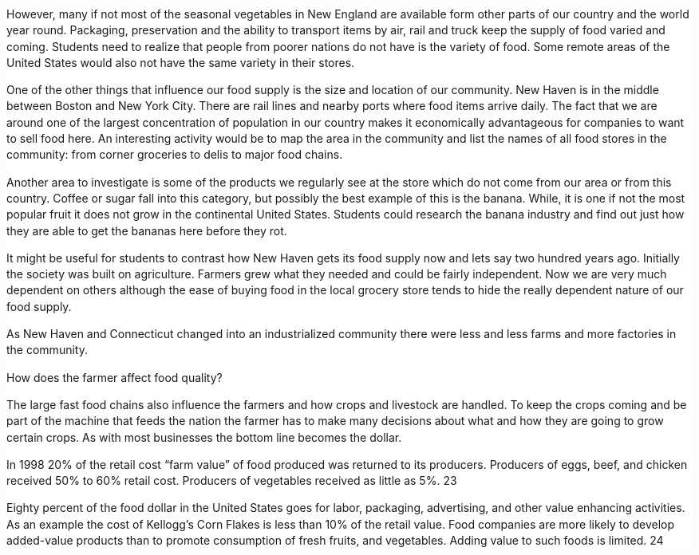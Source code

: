 </p>
<p>
However, many if not most of the seasonal vegetables in New England are available form other parts of our country and the world year round. Packaging, preservation and the ability to transport items by air, rail and truck keep the supply of food varied and coming. Students need to realize that people from poorer nations do not have is the variety of food. Some remote areas of the United States would also not have the same variety in their stores.
</p>
<p>
One of the other things that influence our food supply is the size and location of our community. New Haven is in the middle between Boston and New York City. There are rail lines and nearby ports where food items arrive daily. The fact that we are around one of the largest concentration of population in our country makes it economically advantageous for companies to want to sell food here. An interesting activity would be to map the area in the community and list the names of all food stores in the community: from corner groceries to delis to major food chains.
</p>
<p>
Another area to investigate is some of the products we regularly see at the store which do not come from our area or from this country. Coffee or sugar fall into this category, but possibly the best example of this is the banana. While, it is one if not the most popular fruit it does not grow in the continental United States. Students could research the banana industry and find out just how they are able to get the bananas here before they rot.
</p>
<p>
<b>
</b>
</p>
<p>
It might be useful for students to contrast how New Haven gets its food supply now and lets say two hundred years ago. Initially the society was built on agriculture. Farmers grew what they needed and could be fairly independent. Now we are very much dependent on others although the ease of buying food in the local grocery store tends to hide the really dependent nature of our food supply.
</p>
<p>
As New Haven and Connecticut changed into an industrialized community there were less and less farms and more factories in the community.
</p>
<p>
How does the farmer affect food quality?
</p>
<p>
The large fast food chains also influence the farmers and how crops and livestock are handled. To keep the crops coming and be part of the machine that feeds the nation the farmer has to make many decisions about what and how they are going to grow certain crops. As with most businesses the bottom line becomes the dollar.
</p>
<p>
In 1998 20% of the retail cost “farm value” of food produced was returned to its producers. Producers of eggs, beef, and chicken received 50% to 60% retail cost. Producers of vegetables received as little as 5%. 23
</p>
<p>
Eighty percent of the food dollar in the United States goes for labor, packaging, advertising, and other value enhancing activities. As an example the cost of Kellogg’s Corn Flakes is less than 10% of the retail value. Food companies are more likely to develop added-value products than to promote consumption of fresh fruits, and vegetables. Adding value to such foods is limited. 24
</p>
<p>
